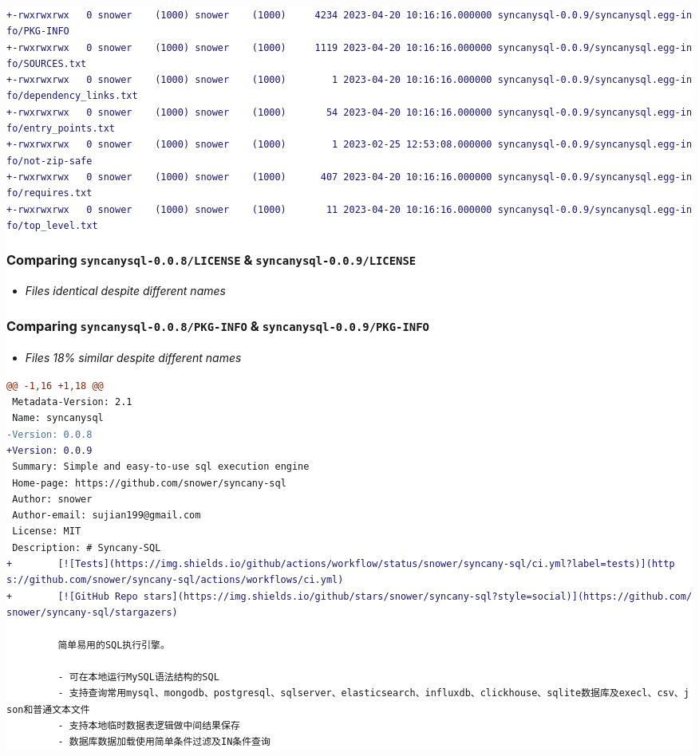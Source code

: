 ```diff
+-rwxrwxrwx   0 snower    (1000) snower    (1000)     4234 2023-04-20 10:16:16.000000 syncanysql-0.0.9/syncanysql.egg-info/PKG-INFO
+-rwxrwxrwx   0 snower    (1000) snower    (1000)     1119 2023-04-20 10:16:16.000000 syncanysql-0.0.9/syncanysql.egg-info/SOURCES.txt
+-rwxrwxrwx   0 snower    (1000) snower    (1000)        1 2023-04-20 10:16:16.000000 syncanysql-0.0.9/syncanysql.egg-info/dependency_links.txt
+-rwxrwxrwx   0 snower    (1000) snower    (1000)       54 2023-04-20 10:16:16.000000 syncanysql-0.0.9/syncanysql.egg-info/entry_points.txt
+-rwxrwxrwx   0 snower    (1000) snower    (1000)        1 2023-02-25 12:53:08.000000 syncanysql-0.0.9/syncanysql.egg-info/not-zip-safe
+-rwxrwxrwx   0 snower    (1000) snower    (1000)      407 2023-04-20 10:16:16.000000 syncanysql-0.0.9/syncanysql.egg-info/requires.txt
+-rwxrwxrwx   0 snower    (1000) snower    (1000)       11 2023-04-20 10:16:16.000000 syncanysql-0.0.9/syncanysql.egg-info/top_level.txt
```

### Comparing `syncanysql-0.0.8/LICENSE` & `syncanysql-0.0.9/LICENSE`

 * *Files identical despite different names*

### Comparing `syncanysql-0.0.8/PKG-INFO` & `syncanysql-0.0.9/PKG-INFO`

 * *Files 18% similar despite different names*

```diff
@@ -1,16 +1,18 @@
 Metadata-Version: 2.1
 Name: syncanysql
-Version: 0.0.8
+Version: 0.0.9
 Summary: Simple and easy-to-use sql execution engine
 Home-page: https://github.com/snower/syncany-sql
 Author: snower
 Author-email: sujian199@gmail.com
 License: MIT
 Description: # Syncany-SQL
+        [![Tests](https://img.shields.io/github/actions/workflow/status/snower/syncany-sql/ci.yml?label=tests)](https://github.com/snower/syncany-sql/actions/workflows/ci.yml)
+        [![GitHub Repo stars](https://img.shields.io/github/stars/snower/syncany-sql?style=social)](https://github.com/snower/syncany-sql/stargazers)
         
         简单易用的SQL执行引擎。
         
         - 可在本地运行MySQL语法结构的SQL
         - 支持查询常用mysql、mongodb、postgresql、sqlserver、elasticsearch、influxdb、clickhouse、sqlite数据库及execl、csv、json和普通文本文件
         - 支持本地临时数据表逻辑做中间结果保存
         - 数据库数据加载使用简单条件过滤及IN条件查询
```
